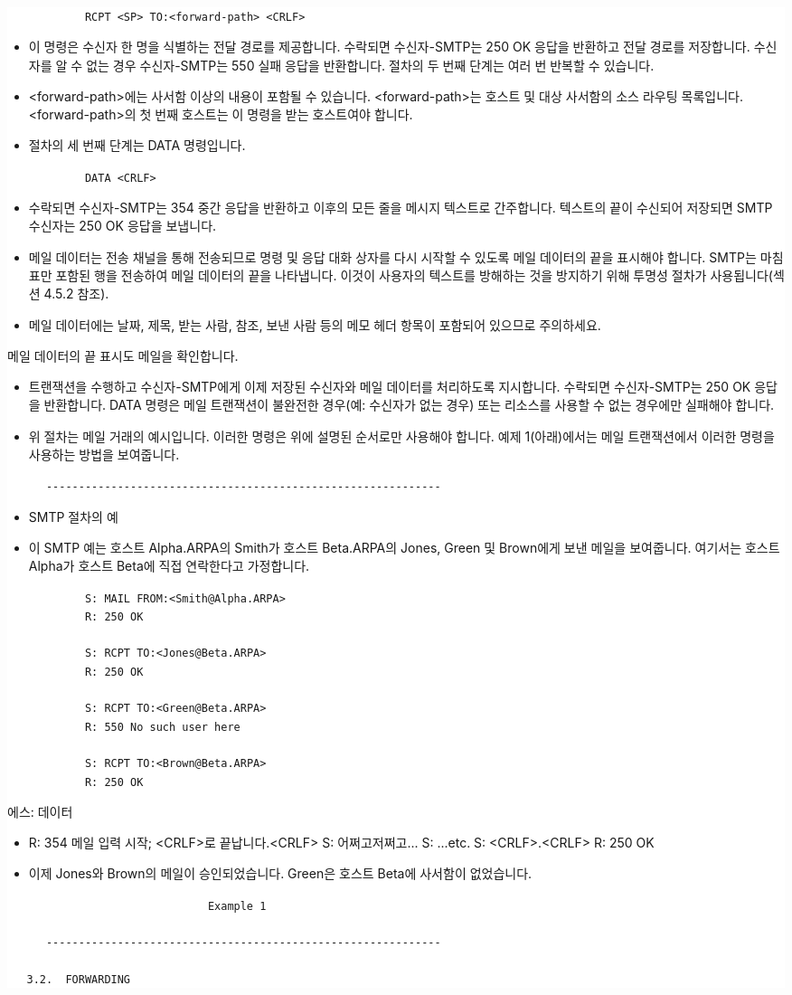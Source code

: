 ```text
            RCPT <SP> TO:<forward-path> <CRLF>
```

- 이 명령은 수신자 한 명을 식별하는 전달 경로를 제공합니다. 수락되면 수신자-SMTP는 250 OK 응답을 반환하고 전달 경로를 저장합니다. 수신자를 알 수 없는 경우 수신자-SMTP는 550 실패 응답을 반환합니다. 절차의 두 번째 단계는 여러 번 반복할 수 있습니다.

- <forward-path\>에는 사서함 이상의 내용이 포함될 수 있습니다. <forward-path\>는 호스트 및 대상 사서함의 소스 라우팅 목록입니다. <forward-path\>의 첫 번째 호스트는 이 명령을 받는 호스트여야 합니다.

- 절차의 세 번째 단계는 DATA 명령입니다.

```text
            DATA <CRLF>
```

- 수락되면 수신자-SMTP는 354 중간 응답을 반환하고 이후의 모든 줄을 메시지 텍스트로 간주합니다. 텍스트의 끝이 수신되어 저장되면 SMTP 수신자는 250 OK 응답을 보냅니다.

- 메일 데이터는 전송 채널을 통해 전송되므로 명령 및 응답 대화 상자를 다시 시작할 수 있도록 메일 데이터의 끝을 표시해야 합니다. SMTP는 마침표만 포함된 행을 전송하여 메일 데이터의 끝을 나타냅니다. 이것이 사용자의 텍스트를 방해하는 것을 방지하기 위해 투명성 절차가 사용됩니다\(섹션 4.5.2 참조\).

- 메일 데이터에는 날짜, 제목, 받는 사람, 참조, 보낸 사람 등의 메모 헤더 항목이 포함되어 있으므로 주의하세요.

메일 데이터의 끝 표시도 메일을 확인합니다.

- 트랜잭션을 수행하고 수신자-SMTP에게 이제 저장된 수신자와 메일 데이터를 처리하도록 지시합니다. 수락되면 수신자-SMTP는 250 OK 응답을 반환합니다. DATA 명령은 메일 트랜잭션이 불완전한 경우\(예: 수신자가 없는 경우\) 또는 리소스를 사용할 수 없는 경우에만 실패해야 합니다.

- 위 절차는 메일 거래의 예시입니다. 이러한 명령은 위에 설명된 순서로만 사용해야 합니다. 예제 1\(아래\)에서는 메일 트랜잭션에서 이러한 명령을 사용하는 방법을 보여줍니다.

```text
      -------------------------------------------------------------
```

- SMTP 절차의 예

- 이 SMTP 예는 호스트 Alpha.ARPA의 Smith가 호스트 Beta.ARPA의 Jones, Green 및 Brown에게 보낸 메일을 보여줍니다. 여기서는 호스트 Alpha가 호스트 Beta에 직접 연락한다고 가정합니다.

```text
            S: MAIL FROM:<Smith@Alpha.ARPA>
            R: 250 OK

            S: RCPT TO:<Jones@Beta.ARPA>
            R: 250 OK

            S: RCPT TO:<Green@Beta.ARPA>
            R: 550 No such user here

            S: RCPT TO:<Brown@Beta.ARPA>
            R: 250 OK
```

에스: 데이터

- R: 354 메일 입력 시작; <CRLF\>로 끝납니다.<CRLF\> S: 어쩌고저쩌고... S: ...etc. S: <CRLF\>.<CRLF\> R: 250 OK

- 이제 Jones와 Brown의 메일이 승인되었습니다. Green은 호스트 Beta에 사서함이 없었습니다.

```text
                               Example 1

      -------------------------------------------------------------

   3.2.  FORWARDING
```
